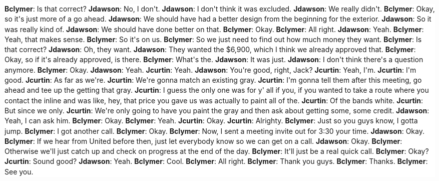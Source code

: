 **Bclymer**: Is that correct?
**Jdawson**: No, I don't.
**Jdawson**: I don't think it was excluded.
**Jdawson**: We really didn't.
**Bclymer**: Okay, so it's just more of a go ahead.
**Jdawson**: We should have had a better design from the beginning for the exterior.
**Jdawson**: So it was really kind of.
**Jdawson**: We should have done better on that.
**Bclymer**: Okay.
**Bclymer**: All right.
**Jdawson**: Yeah.
**Bclymer**: Yeah, that makes sense.
**Bclymer**: So it's on us.
**Bclymer**: So we just need to find out how much money they want.
**Bclymer**: Is that correct?
**Jdawson**: Oh, they want.
**Jdawson**: They wanted the $6,900, which I think we already approved that.
**Bclymer**: Okay, so if it's already approved, is there.
**Bclymer**: What's the.
**Jdawson**: It was just.
**Jdawson**: I don't think there's a question anymore.
**Bclymer**: Okay.
**Jdawson**: Yeah.
**Jcurtin**: Yeah.
**Jdawson**: You're good, right, Jack?
**Jcurtin**: Yeah, I'm.
**Jcurtin**: I'm good.
**Jcurtin**: As far as we're.
**Jcurtin**: We're gonna match an existing gray.
**Jcurtin**: I'm gonna tell them after this meeting, go ahead and tee up the getting that gray.
**Jcurtin**: I guess the only one was for y' all if you, if you wanted to take a route where you contact the inline and was like, hey, that price you gave us was actually to paint all of the.
**Jcurtin**: Of the bands white.
**Jcurtin**: But since we only.
**Jcurtin**: We're only going to have you paint the gray and then ask about getting some, some credit.
**Jdawson**: Yeah, I can ask him.
**Bclymer**: Okay.
**Bclymer**: Yeah.
**Jcurtin**: Okay.
**Jcurtin**: Alrighty.
**Bclymer**: Just so you guys know, I gotta jump.
**Bclymer**: I got another call.
**Bclymer**: Okay.
**Bclymer**: Now, I sent a meeting invite out for 3:30 your time.
**Jdawson**: Okay.
**Bclymer**: If we hear from United before then, just let everybody know so we can get on a call.
**Jdawson**: Okay.
**Bclymer**: Otherwise we'll just catch up and check on progress at the end of the day.
**Bclymer**: It'll just be a real quick call.
**Bclymer**: Okay?
**Jcurtin**: Sound good?
**Jdawson**: Yeah.
**Bclymer**: Cool.
**Bclymer**: All right.
**Bclymer**: Thank you guys.
**Bclymer**: Thanks.
**Bclymer**: See you.